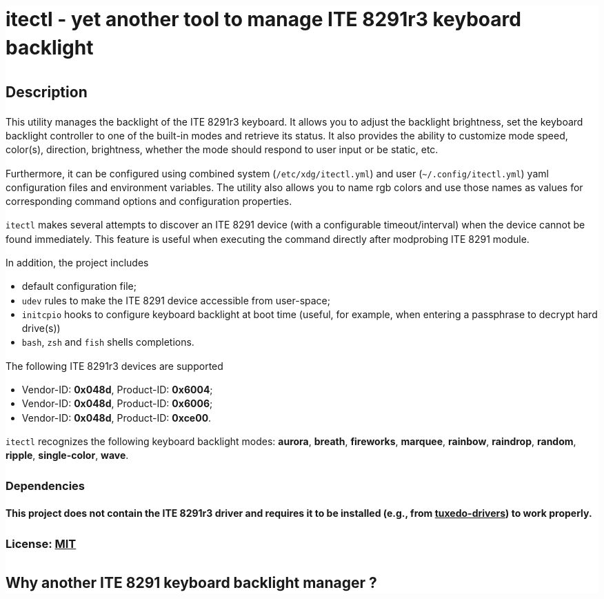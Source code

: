 # itectl - yet another tool to manage ITE 8291r3 keyboard backlight

## Description

This utility manages the backlight of the ITE 8291r3 keyboard. It
allows you to adjust the backlight brightness, set the keyboard
backlight controller to one of the built-in modes and retrieve its
status. It also provides the ability to customize mode speed,
color(s), direction, brightness, whether the mode should respond to
user input or be static, etc.

Furthermore, it can be configured using combined system
(`/etc/xdg/itectl.yml`) and user (`~/.config/itectl.yml`) yaml
configuration files and environment variables. The utility also allows
you to name rgb colors and use those names as values for corresponding
command options and configuration properties.

`itectl` makes several attempts to discover an ITE 8291 device (with
a configurable timeout/interval) when the device cannot be found
immediately. This feature is useful when executing the command
directly after modprobing ITE 8291 module.

In addition, the project includes

- default configuration file;
- `udev` rules to make the ITE 8291 device accessible from user-space;
- `initcpio` hooks to configure keyboard backlight at boot time
  (useful, for example, when entering a passphrase to decrypt hard drive(s))
- `bash`, `zsh` and `fish` shells completions.

The following ITE 8291r3 devices are supported

- Vendor-ID: **0x048d**, Product-ID: **0x6004**;
- Vendor-ID: **0x048d**, Product-ID: **0x6006**;
- Vendor-ID: **0x048d**, Product-ID: **0xce00**.

`itectl` recognizes the following keyboard backlight modes:
**aurora**, **breath**, **fireworks**, **marquee**, **rainbow**,
**raindrop**, **random**, **ripple**, **single-color**, **wave**.

### Dependencies

**This project does not contain the ITE 8291r3 driver and requires it
to be installed (e.g., from
[tuxedo-drivers](https://github.com/tuxedocomputers/tuxedo-drivers))
to work properly.**

### License: [MIT](./LICENSE)

## Why another ITE 8291 keyboard backlight manager ?
